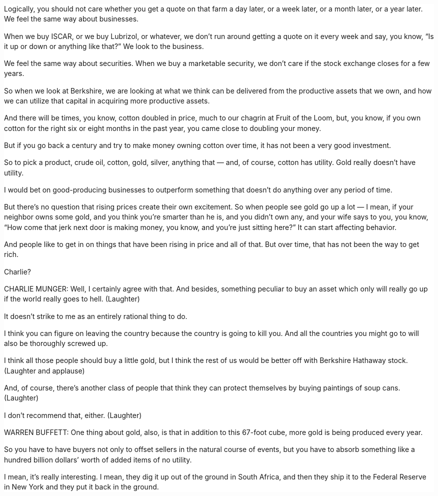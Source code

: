 Logically, you should not care whether you get a quote on that farm a day later, or a week later, or a month later, or a year later. We feel the same way about businesses.

When we buy ISCAR, or we buy Lubrizol, or whatever, we don’t run around getting a quote on it every week and say, you know, “Is it up or down or anything like that?” We look to the business.

We feel the same way about securities. When we buy a marketable security, we don’t care if the stock exchange closes for a few years.

So when we look at Berkshire, we are looking at what we think can be delivered from the productive assets that we own, and how we can utilize that capital in acquiring more productive assets.

And there will be times, you know, cotton doubled in price, much to our chagrin at Fruit of the Loom, but, you know, if you own cotton for the right six or eight months in the past year, you came close to doubling your money.

But if you go back a century and try to make money owning cotton over time, it has not been a very good investment.

So to pick a product, crude oil, cotton, gold, silver, anything that — and, of course, cotton has utility. Gold really doesn’t have utility.

I would bet on good-producing businesses to outperform something that doesn’t do anything over any period of time.

But there’s no question that rising prices create their own excitement. So when people see gold go up a lot — I mean, if your neighbor owns some gold, and you think you’re smarter than he is, and you didn’t own any, and your wife says to you, you know, “How come that jerk next door is making money, you know, and you’re just sitting here?” It can start affecting behavior.

And people like to get in on things that have been rising in price and all of that. But over time, that has not been the way to get rich.

Charlie?

CHARLIE MUNGER: Well, I certainly agree with that. And besides, something peculiar to buy an asset which only will really go up if the world really goes to hell. (Laughter)

It doesn’t strike to me as an entirely rational thing to do.

I think you can figure on leaving the country because the country is going to kill you. And all the countries you might go to will also be thoroughly screwed up.

I think all those people should buy a little gold, but I think the rest of us would be better off with Berkshire Hathaway stock. (Laughter and applause)

And, of course, there’s another class of people that think they can protect themselves by buying paintings of soup cans. (Laughter)

I don’t recommend that, either. (Laughter)

WARREN BUFFETT: One thing about gold, also, is that in addition to this 67-foot cube, more gold is being produced every year.

So you have to have buyers not only to offset sellers in the natural course of events, but you have to absorb something like a hundred billion dollars’ worth of added items of no utility.

I mean, it’s really interesting. I mean, they dig it up out of the ground in South Africa, and then they ship it to the Federal Reserve in New York and they put it back in the ground.

